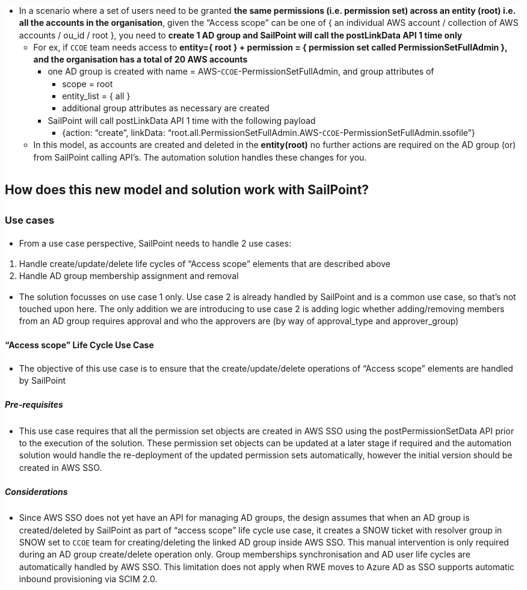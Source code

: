 - In a scenario where a set of users need to be granted **the same permissions (i.e. permission set) across an entity (root) i.e. all the accounts in the organisation**, given the “Access scope” can be one of { an individual AWS account / collection of AWS accounts / ou_id / root }, you need to **create 1 AD group and SailPoint will call the postLinkData API 1 time only**
  - For ex, if `CCOE` team needs access to **entity={ root } + permission = { permission set called PermissionSetFullAdmin }, and the organisation has a total of 20 AWS accounts**
    - one AD group is created with name = AWS-`CCOE`-PermissionSetFullAdmin, and group attributes of
      - scope = root
      - entity_list = { all }
      - additional group attributes as necessary are created
    - SailPoint will call postLinkData API 1 time with the following payload
      - {action: “create”, linkData: “root.all.PermissionSetFullAdmin.AWS-`CCOE`-PermissionSetFullAdmin.ssofile”}
  - In this model, as accounts are created and deleted in the **entity(root)** no further actions are required on the AD group (or) from SailPoint calling API’s. The automation solution handles these changes for you.

## How does this new model and solution work with SailPoint?

### **Use cases**

- From a use case perspective, SailPoint needs to handle 2 use cases:

1. Handle create/update/delete life cycles of “Access scope” elements that are described above
2. Handle AD group membership assignment and removal

- The solution focusses on use case 1 only. Use case 2 is already handled by SailPoint and is a common use case, so that’s not touched upon here. The only addition we are introducing to use case 2 is adding logic whether adding/removing members from an AD group requires approval and who the approvers are (by way of approval_type and approver_group)

#### **“Access scope” Life Cycle Use Case**

- The objective of this use case is to ensure that the create/update/delete operations of “Access scope” elements are handled by SailPoint

##### **Pre-requisites**

- This use case requires that all the permission set objects are created in AWS SSO using the postPermissionSetData API prior to the execution of the solution. These permission set objects can be updated at a later stage if required and the automation solution would handle the re-deployment of the updated permission sets automatically, however the initial version should be created in AWS SSO.

##### **Considerations**

- Since AWS SSO does not yet have an API for managing AD groups, the design assumes that when an AD group is created/deleted by SailPoint as part of “access scope” life cycle use case, it creates a SNOW ticket with resolver group in SNOW set to `CCOE` team for creating/deleting the linked AD group inside AWS SSO. This manual intervention is only required during an AD group create/delete operation only. Group memberships synchronisation and AD user life cycles are automatically handled by AWS SSO. This limitation does not apply when RWE moves to Azure AD as SSO supports automatic inbound provisioning via SCIM 2.0.
